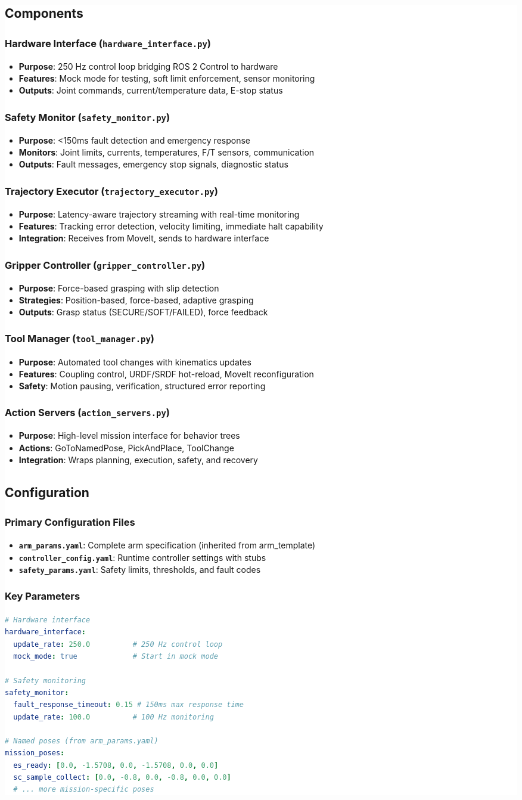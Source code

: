 ## Components

### Hardware Interface (`hardware_interface.py`)
- **Purpose**: 250 Hz control loop bridging ROS 2 Control to hardware
- **Features**: Mock mode for testing, soft limit enforcement, sensor monitoring
- **Outputs**: Joint commands, current/temperature data, E-stop status

### Safety Monitor (`safety_monitor.py`)  
- **Purpose**: <150ms fault detection and emergency response
- **Monitors**: Joint limits, currents, temperatures, F/T sensors, communication
- **Outputs**: Fault messages, emergency stop signals, diagnostic status

### Trajectory Executor (`trajectory_executor.py`)
- **Purpose**: Latency-aware trajectory streaming with real-time monitoring
- **Features**: Tracking error detection, velocity limiting, immediate halt capability
- **Integration**: Receives from MoveIt, sends to hardware interface

### Gripper Controller (`gripper_controller.py`)
- **Purpose**: Force-based grasping with slip detection
- **Strategies**: Position-based, force-based, adaptive grasping
- **Outputs**: Grasp status (SECURE/SOFT/FAILED), force feedback

### Tool Manager (`tool_manager.py`)
- **Purpose**: Automated tool changes with kinematics updates
- **Features**: Coupling control, URDF/SRDF hot-reload, MoveIt reconfiguration
- **Safety**: Motion pausing, verification, structured error reporting

### Action Servers (`action_servers.py`)
- **Purpose**: High-level mission interface for behavior trees
- **Actions**: GoToNamedPose, PickAndPlace, ToolChange
- **Integration**: Wraps planning, execution, safety, and recovery

## Configuration

### Primary Configuration Files

- **`arm_params.yaml`**: Complete arm specification (inherited from arm_template)
- **`controller_config.yaml`**: Runtime controller settings with stubs
- **`safety_params.yaml`**: Safety limits, thresholds, and fault codes

### Key Parameters

```yaml
# Hardware interface
hardware_interface:
  update_rate: 250.0          # 250 Hz control loop
  mock_mode: true             # Start in mock mode
  
# Safety monitoring  
safety_monitor:
  fault_response_timeout: 0.15 # 150ms max response time
  update_rate: 100.0          # 100 Hz monitoring
  
# Named poses (from arm_params.yaml)
mission_poses:
  es_ready: [0.0, -1.5708, 0.0, -1.5708, 0.0, 0.0]
  sc_sample_collect: [0.0, -0.8, 0.0, -0.8, 0.0, 0.0]
  # ... more mission-specific poses
```
